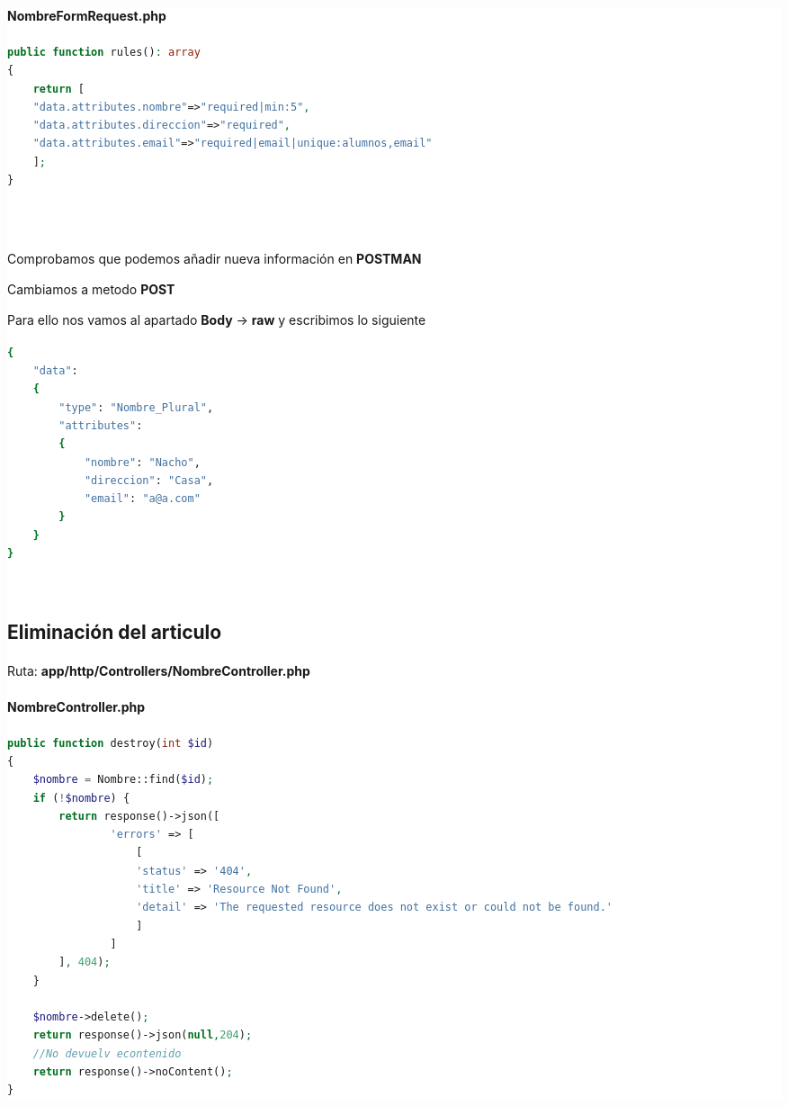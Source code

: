 #### NombreFormRequest.php

```php
public function rules(): array
{
    return [
    "data.attributes.nombre"=>"required|min:5",
    "data.attributes.direccion"=>"required",
    "data.attributes.email"=>"required|email|unique:alumnos,email"
    ];
}
```  

<br><br>

Comprobamos que podemos añadir nueva información en **POSTMAN**

Cambiamos a metodo **POST**

Para ello nos vamos al apartado **Body** -> **raw** y escribimos lo siguiente


```bash
{
    "data": 
    {
        "type": "Nombre_Plural",
        "attributes": 
        {
            "nombre": "Nacho",
            "direccion": "Casa",
            "email": "a@a.com"
        }
    }
}
```

<br>

## Eliminación del articulo

Ruta: **app/http/Controllers/NombreController.php**

#### NombreController.php

```php
public function destroy(int $id)
{
    $nombre = Nombre::find($id);
    if (!$nombre) {
        return response()->json([
                'errors' => [
                    [
                    'status' => '404',
                    'title' => 'Resource Not Found',
                    'detail' => 'The requested resource does not exist or could not be found.'
                    ]
                ]
        ], 404);
    }

    $nombre->delete();
    return response()->json(null,204);
    //No devuelv econtenido
    return response()->noContent();
}
```
